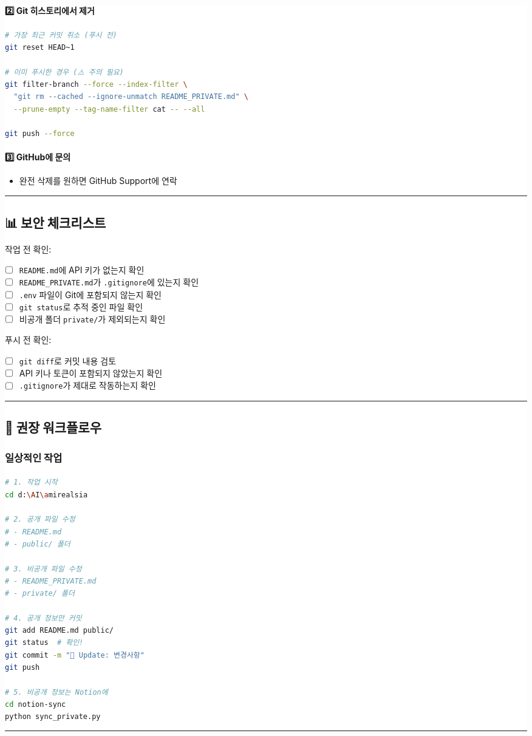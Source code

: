 #### 2️⃣ Git 히스토리에서 제거

```bash
# 가장 최근 커밋 취소 (푸시 전)
git reset HEAD~1

# 이미 푸시한 경우 (⚠️ 주의 필요)
git filter-branch --force --index-filter \
  "git rm --cached --ignore-unmatch README_PRIVATE.md" \
  --prune-empty --tag-name-filter cat -- --all

git push --force
```

#### 3️⃣ GitHub에 문의
- 완전 삭제를 원하면 GitHub Support에 연락

---

## 📊 보안 체크리스트

작업 전 확인:

- [ ] `README.md`에 API 키가 없는지 확인
- [ ] `README_PRIVATE.md`가 `.gitignore`에 있는지 확인
- [ ] `.env` 파일이 Git에 포함되지 않는지 확인
- [ ] `git status`로 추적 중인 파일 확인
- [ ] 비공개 폴더 `private/`가 제외되는지 확인

푸시 전 확인:

- [ ] `git diff`로 커밋 내용 검토
- [ ] API 키나 토큰이 포함되지 않았는지 확인
- [ ] `.gitignore`가 제대로 작동하는지 확인

---

## 🎯 권장 워크플로우

### 일상적인 작업

```bash
# 1. 작업 시작
cd d:\AI\amirealsia

# 2. 공개 파일 수정
# - README.md
# - public/ 폴더

# 3. 비공개 파일 수정
# - README_PRIVATE.md
# - private/ 폴더

# 4. 공개 정보만 커밋
git add README.md public/
git status  # 확인!
git commit -m "📝 Update: 변경사항"
git push

# 5. 비공개 정보는 Notion에
cd notion-sync
python sync_private.py
```

---